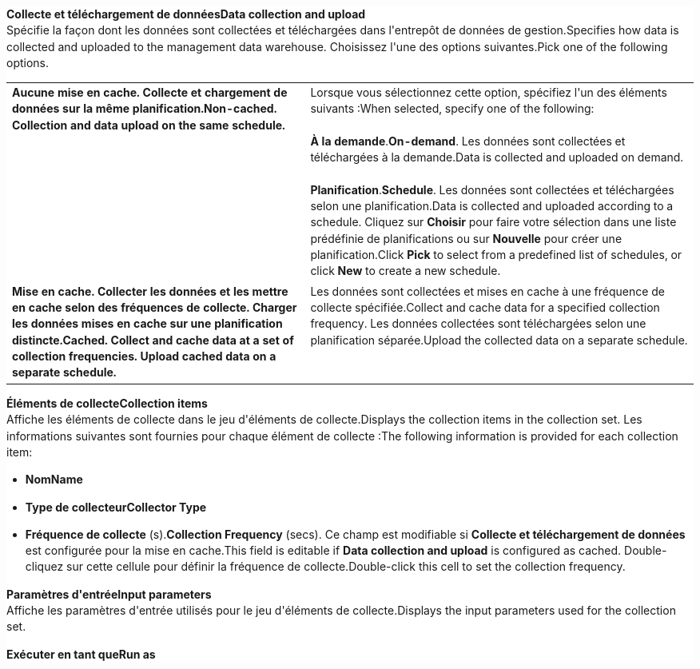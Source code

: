  <span data-ttu-id="e6a78-156">**Collecte et téléchargement de données**</span><span class="sxs-lookup"><span data-stu-id="e6a78-156">**Data collection and upload**</span></span>  
 <span data-ttu-id="e6a78-157">Spécifie la façon dont les données sont collectées et téléchargées dans l'entrepôt de données de gestion.</span><span class="sxs-lookup"><span data-stu-id="e6a78-157">Specifies how data is collected and uploaded to the management data warehouse.</span></span> <span data-ttu-id="e6a78-158">Choisissez l'une des options suivantes.</span><span class="sxs-lookup"><span data-stu-id="e6a78-158">Pick one of the following options.</span></span>  
  
|||  
|-|-|  
|<span data-ttu-id="e6a78-159">**Aucune mise en cache. Collecte et chargement de données sur la même planification.**</span><span class="sxs-lookup"><span data-stu-id="e6a78-159">**Non-cached. Collection and data upload on the same schedule.**</span></span>|<span data-ttu-id="e6a78-160">Lorsque vous sélectionnez cette option, spécifiez l'un des éléments suivants :</span><span class="sxs-lookup"><span data-stu-id="e6a78-160">When selected, specify one of the following:</span></span><br /><br /> <span data-ttu-id="e6a78-161">**À la demande**.</span><span class="sxs-lookup"><span data-stu-id="e6a78-161">**On-demand**.</span></span> <span data-ttu-id="e6a78-162">Les données sont collectées et téléchargées à la demande.</span><span class="sxs-lookup"><span data-stu-id="e6a78-162">Data is collected and uploaded on demand.</span></span><br /><br /> <span data-ttu-id="e6a78-163">**Planification**.</span><span class="sxs-lookup"><span data-stu-id="e6a78-163">**Schedule**.</span></span> <span data-ttu-id="e6a78-164">Les données sont collectées et téléchargées selon une planification.</span><span class="sxs-lookup"><span data-stu-id="e6a78-164">Data is collected and uploaded according to a schedule.</span></span> <span data-ttu-id="e6a78-165">Cliquez sur **Choisir** pour faire votre sélection dans une liste prédéfinie de planifications ou sur **Nouvelle** pour créer une planification.</span><span class="sxs-lookup"><span data-stu-id="e6a78-165">Click **Pick** to select from a predefined list of schedules, or click **New** to create a new schedule.</span></span>|  
|<span data-ttu-id="e6a78-166">**Mise en cache. Collecter les données et les mettre en cache selon des fréquences de collecte. Charger les données mises en cache sur une planification distincte.**</span><span class="sxs-lookup"><span data-stu-id="e6a78-166">**Cached. Collect and cache data at a set of collection frequencies. Upload cached data on a separate schedule.**</span></span>|<span data-ttu-id="e6a78-167">Les données sont collectées et mises en cache à une fréquence de collecte spécifiée.</span><span class="sxs-lookup"><span data-stu-id="e6a78-167">Collect and cache data for a specified collection frequency.</span></span> <span data-ttu-id="e6a78-168">Les données collectées sont téléchargées selon une planification séparée.</span><span class="sxs-lookup"><span data-stu-id="e6a78-168">Upload the collected data on a separate schedule.</span></span>|  
  
 <span data-ttu-id="e6a78-169">**Éléments de collecte**</span><span class="sxs-lookup"><span data-stu-id="e6a78-169">**Collection items**</span></span>  
 <span data-ttu-id="e6a78-170">Affiche les éléments de collecte dans le jeu d'éléments de collecte.</span><span class="sxs-lookup"><span data-stu-id="e6a78-170">Displays the collection items in the collection set.</span></span> <span data-ttu-id="e6a78-171">Les informations suivantes sont fournies pour chaque élément de collecte :</span><span class="sxs-lookup"><span data-stu-id="e6a78-171">The following information is provided for each collection item:</span></span>  
  
-   <span data-ttu-id="e6a78-172">**Nom**</span><span class="sxs-lookup"><span data-stu-id="e6a78-172">**Name**</span></span>  
  
-   <span data-ttu-id="e6a78-173">**Type de collecteur**</span><span class="sxs-lookup"><span data-stu-id="e6a78-173">**Collector Type**</span></span>  
  
-   <span data-ttu-id="e6a78-174">**Fréquence de collecte** (s).</span><span class="sxs-lookup"><span data-stu-id="e6a78-174">**Collection Frequency** (secs).</span></span> <span data-ttu-id="e6a78-175">Ce champ est modifiable si **Collecte et téléchargement de données** est configurée pour la mise en cache.</span><span class="sxs-lookup"><span data-stu-id="e6a78-175">This field is editable if **Data collection and upload** is configured as cached.</span></span> <span data-ttu-id="e6a78-176">Double-cliquez sur cette cellule pour définir la fréquence de collecte.</span><span class="sxs-lookup"><span data-stu-id="e6a78-176">Double-click this cell to set the collection frequency.</span></span>  
  
 <span data-ttu-id="e6a78-177">**Paramètres d'entrée**</span><span class="sxs-lookup"><span data-stu-id="e6a78-177">**Input parameters**</span></span>  
 <span data-ttu-id="e6a78-178">Affiche les paramètres d'entrée utilisés pour le jeu d'éléments de collecte.</span><span class="sxs-lookup"><span data-stu-id="e6a78-178">Displays the input parameters used for the collection set.</span></span>  
  
 <span data-ttu-id="e6a78-179">**Exécuter en tant que**</span><span class="sxs-lookup"><span data-stu-id="e6a78-179">**Run as**</span></span>  